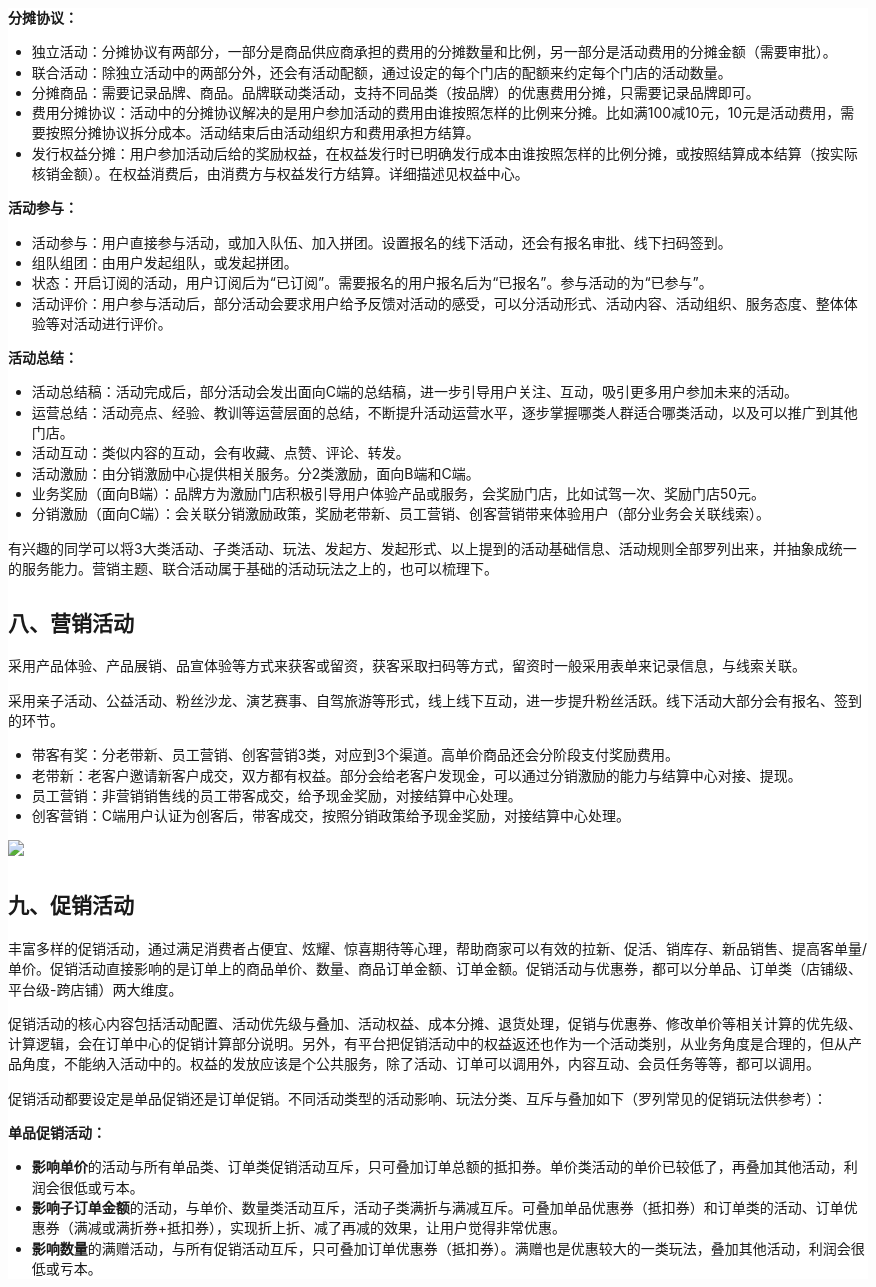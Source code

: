 **分摊协议：**

*   独立活动：分摊协议有两部分，一部分是商品供应商承担的费用的分摊数量和比例，另一部分是活动费用的分摊金额（需要审批）。
*   联合活动：除独立活动中的两部分外，还会有活动配额，通过设定的每个门店的配额来约定每个门店的活动数量。
*   分摊商品：需要记录品牌、商品。品牌联动类活动，支持不同品类（按品牌）的优惠费用分摊，只需要记录品牌即可。
*   费用分摊协议：活动中的分摊协议解决的是用户参加活动的费用由谁按照怎样的比例来分摊。比如满100减10元，10元是活动费用，需要按照分摊协议拆分成本。活动结束后由活动组织方和费用承担方结算。
*   发行权益分摊：用户参加活动后给的奖励权益，在权益发行时已明确发行成本由谁按照怎样的比例分摊，或按照结算成本结算（按实际核销金额）。在权益消费后，由消费方与权益发行方结算。详细描述见权益中心。

**活动参与：**

*   活动参与：用户直接参与活动，或加入队伍、加入拼团。设置报名的线下活动，还会有报名审批、线下扫码签到。
*   组队组团：由用户发起组队，或发起拼团。
*   状态：开启订阅的活动，用户订阅后为“已订阅”。需要报名的用户报名后为“已报名”。参与活动的为“已参与”。
*   活动评价：用户参与活动后，部分活动会要求用户给予反馈对活动的感受，可以分活动形式、活动内容、活动组织、服务态度、整体体验等对活动进行评价。

**活动总结：**

*   活动总结稿：活动完成后，部分活动会发出面向C端的总结稿，进一步引导用户关注、互动，吸引更多用户参加未来的活动。
*   运营总结：活动亮点、经验、教训等运营层面的总结，不断提升活动运营水平，逐步掌握哪类人群适合哪类活动，以及可以推广到其他门店。
*   活动互动：类似内容的互动，会有收藏、点赞、评论、转发。
*   活动激励：由分销激励中心提供相关服务。分2类激励，面向B端和C端。
*   业务奖励（面向B端）：品牌方为激励门店积极引导用户体验产品或服务，会奖励门店，比如试驾一次、奖励门店50元。
*   分销激励（面向C端）：会关联分销激励政策，奖励老带新、员工营销、创客营销带来体验用户（部分业务会关联线索）。

有兴趣的同学可以将3大类活动、子类活动、玩法、发起方、发起形式、以上提到的活动基础信息、活动规则全部罗列出来，并抽象成统一的服务能力。营销主题、联合活动属于基础的活动玩法之上的，也可以梳理下。

## 八、营销活动

采用产品体验、产品展销、品宣体验等方式来获客或留资，获客采取扫码等方式，留资时一般采用表单来记录信息，与线索关联。

采用亲子活动、公益活动、粉丝沙龙、演艺赛事、自驾旅游等形式，线上线下互动，进一步提升粉丝活跃。线下活动大部分会有报名、签到的环节。

*   带客有奖：分老带新、员工营销、创客营销3类，对应到3个渠道。高单价商品还会分阶段支付奖励费用。
*   老带新：老客户邀请新客户成交，双方都有权益。部分会给老客户发现金，可以通过分销激励的能力与结算中心对接、提现。
*   员工营销：非营销销售线的员工带客成交，给予现金奖励，对接结算中心处理。
*   创客营销：C端用户认证为创客后，带客成交，按照分销政策给予现金奖励，对接结算中心处理。

![](https://image.woshipm.com/2024/04/08/3d52918a-f5b9-11ee-9463-00163e0b5ff3.png)

## 九、促销活动

丰富多样的促销活动，通过满足消费者占便宜、炫耀、惊喜期待等心理，帮助商家可以有效的拉新、促活、销库存、新品销售、提高客单量/单价。促销活动直接影响的是订单上的商品单价、数量、商品订单金额、订单金额。促销活动与优惠券，都可以分单品、订单类（店铺级、平台级-跨店铺）两大维度。

促销活动的核心内容包括活动配置、活动优先级与叠加、活动权益、成本分摊、退货处理，促销与优惠券、修改单价等相关计算的优先级、计算逻辑，会在订单中心的促销计算部分说明。另外，有平台把促销活动中的权益返还也作为一个活动类别，从业务角度是合理的，但从产品角度，不能纳入活动中的。权益的发放应该是个公共服务，除了活动、订单可以调用外，内容互动、会员任务等等，都可以调用。

促销活动都要设定是单品促销还是订单促销。不同活动类型的活动影响、玩法分类、互斥与叠加如下（罗列常见的促销玩法供参考）：

**单品促销活动：**

*   **影响单价**的活动与所有单品类、订单类促销活动互斥，只可叠加订单总额的抵扣券。单价类活动的单价已较低了，再叠加其他活动，利润会很低或亏本。
*   **影响子订单金额**的活动，与单价、数量类活动互斥，活动子类满折与满减互斥。可叠加单品优惠券（抵扣券）和订单类的活动、订单优惠券（满减或满折券+抵扣券），实现折上折、减了再减的效果，让用户觉得非常优惠。
*   **影响数量**的满赠活动，与所有促销活动互斥，只可叠加订单优惠券（抵扣券）。满赠也是优惠较大的一类玩法，叠加其他活动，利润会很低或亏本。
